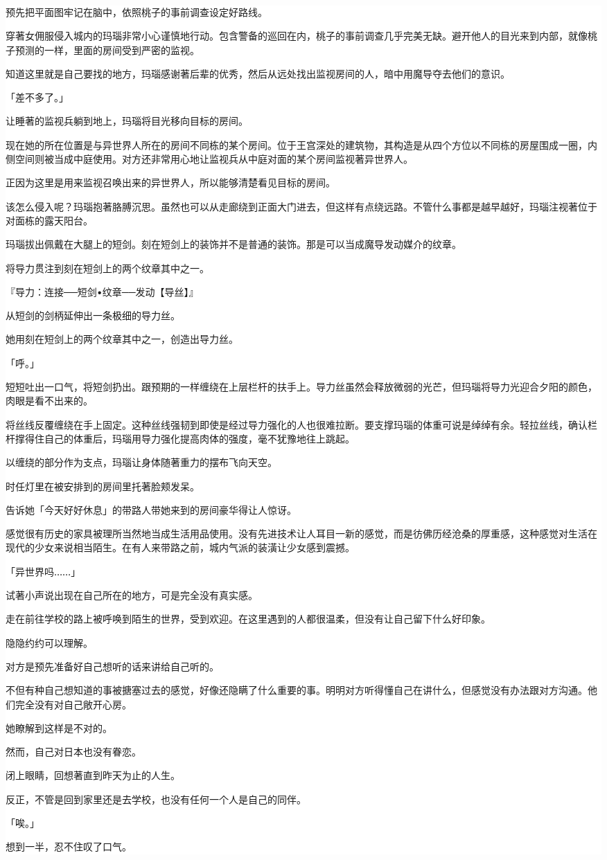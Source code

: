 预先把平面图牢记在脑中，依照桃子的事前调查设定好路线。

穿著女佣服侵入城内的玛瑙非常小心谨慎地行动。包含警备的巡回在内，桃子的事前调查几乎完美无缺。避开他人的目光来到内部，就像桃子预测的一样，里面的房间受到严密的监视。

知道这里就是自己要找的地方，玛瑙感谢著后辈的优秀，然后从远处找出监视房间的人，暗中用魔导夺去他们的意识。

「差不多了。」

让睡著的监视兵躺到地上，玛瑙将目光移向目标的房间。

现在她的所在位置是与异世界人所在的房间不同栋的某个房间。位于王宫深处的建筑物，其构造是从四个方位以不同栋的房屋围成一圈，内侧空间则被当成中庭使用。对方还非常用心地让监视兵从中庭对面的某个房间监视著异世界人。

正因为这里是用来监视召唤出来的异世界人，所以能够清楚看见目标的房间。

该怎么侵入呢？玛瑙抱著胳膊沉思。虽然也可以从走廊绕到正面大门进去，但这样有点绕远路。不管什么事都是越早越好，玛瑙注视著位于对面栋的露天阳台。

玛瑙拔出佩戴在大腿上的短剑。刻在短剑上的装饰并不是普通的装饰。那是可以当成魔导发动媒介的纹章。

将导力贯注到刻在短剑上的两个纹章其中之一。

『导力：连接──短剑•纹章──发动【导丝】』

从短剑的剑柄延伸出一条极细的导力丝。

她用刻在短剑上的两个纹章其中之一，创造出导力丝。

「呼。」

短短吐出一口气，将短剑扔出。跟预期的一样缠绕在上层栏杆的扶手上。导力丝虽然会释放微弱的光芒，但玛瑙将导力光迎合夕阳的颜色，肉眼是看不出来的。

将丝线反覆缠绕在手上固定。这种丝线强韧到即使是经过导力强化的人也很难拉断。要支撑玛瑙的体重可说是绰绰有余。轻拉丝线，确认栏杆撑得住自己的体重后，玛瑙用导力强化提高肉体的强度，毫不犹豫地往上跳起。

以缠绕的部分作为支点，玛瑙让身体随著重力的摆布飞向天空。

时任灯里在被安排到的房间里托著脸颊发呆。

告诉她「今天好好休息」的带路人带她来到的房间豪华得让人惊讶。

感觉很有历史的家具被理所当然地当成生活用品使用。没有先进技术让人耳目一新的感觉，而是彷佛历经沧桑的厚重感，这种感觉对生活在现代的少女来说相当陌生。在有人来带路之前，城内气派的装潢让少女感到震撼。

「异世界吗……」

试著小声说出现在自己所在的地方，可是完全没有真实感。

走在前往学校的路上被呼唤到陌生的世界，受到欢迎。在这里遇到的人都很温柔，但没有让自己留下什么好印象。

隐隐约约可以理解。

对方是预先准备好自己想听的话来讲给自己听的。

不但有种自己想知道的事被搪塞过去的感觉，好像还隐瞒了什么重要的事。明明对方听得懂自己在讲什么，但感觉没有办法跟对方沟通。他们完全没有对自己敞开心房。

她瞭解到这样是不对的。

然而，自己对日本也没有眷恋。

闭上眼睛，回想著直到昨天为止的人生。

反正，不管是回到家里还是去学校，也没有任何一个人是自己的同伴。

「唉。」

想到一半，忍不住叹了口气。
